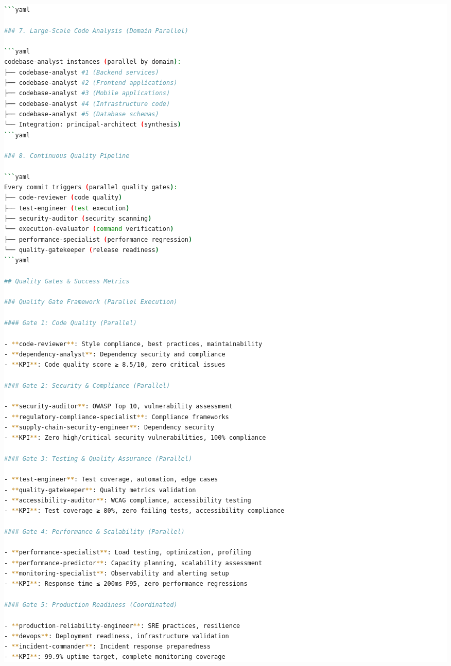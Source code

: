 ```bash
```yaml

### 7. Large-Scale Code Analysis (Domain Parallel)

```yaml
codebase-analyst instances (parallel by domain):
├── codebase-analyst #1 (Backend services)
├── codebase-analyst #2 (Frontend applications)
├── codebase-analyst #3 (Mobile applications)
├── codebase-analyst #4 (Infrastructure code)
├── codebase-analyst #5 (Database schemas)
└── Integration: principal-architect (synthesis)
```yaml

### 8. Continuous Quality Pipeline

```yaml
Every commit triggers (parallel quality gates):
├── code-reviewer (code quality)
├── test-engineer (test execution)
├── security-auditor (security scanning)
└── execution-evaluator (command verification)
├── performance-specialist (performance regression)
└── quality-gatekeeper (release readiness)
```yaml

## Quality Gates & Success Metrics

### Quality Gate Framework (Parallel Execution)

#### Gate 1: Code Quality (Parallel)

- **code-reviewer**: Style compliance, best practices, maintainability
- **dependency-analyst**: Dependency security and compliance
- **KPI**: Code quality score ≥ 8.5/10, zero critical issues

#### Gate 2: Security & Compliance (Parallel)

- **security-auditor**: OWASP Top 10, vulnerability assessment
- **regulatory-compliance-specialist**: Compliance frameworks
- **supply-chain-security-engineer**: Dependency security
- **KPI**: Zero high/critical security vulnerabilities, 100% compliance

#### Gate 3: Testing & Quality Assurance (Parallel)

- **test-engineer**: Test coverage, automation, edge cases
- **quality-gatekeeper**: Quality metrics validation
- **accessibility-auditor**: WCAG compliance, accessibility testing
- **KPI**: Test coverage ≥ 80%, zero failing tests, accessibility compliance

#### Gate 4: Performance & Scalability (Parallel)

- **performance-specialist**: Load testing, optimization, profiling
- **performance-predictor**: Capacity planning, scalability assessment
- **monitoring-specialist**: Observability and alerting setup
- **KPI**: Response time ≤ 200ms P95, zero performance regressions

#### Gate 5: Production Readiness (Coordinated)

- **production-reliability-engineer**: SRE practices, resilience
- **devops**: Deployment readiness, infrastructure validation
- **incident-commander**: Incident response preparedness
- **KPI**: 99.9% uptime target, complete monitoring coverage

```